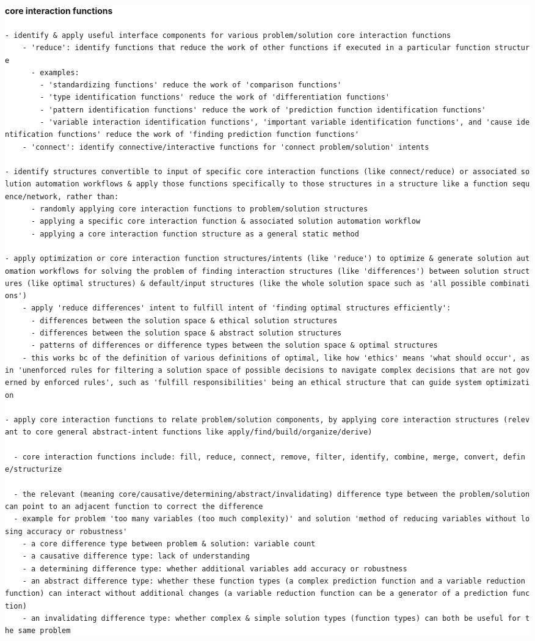 
#### core interaction functions

    - identify & apply useful interface components for various problem/solution core interaction functions
        - 'reduce': identify functions that reduce the work of other functions if executed in a particular function structure
          - examples:
            - 'standardizing functions' reduce the work of 'comparison functions'
            - 'type identification functions' reduce the work of 'differentiation functions'
            - 'pattern identification functions' reduce the work of 'prediction function identification functions'
            - 'variable interaction identification functions', 'important variable identification functions', and 'cause identification functions' reduce the work of 'finding prediction function functions'
        - 'connect': identify connective/interactive functions for 'connect problem/solution' intents

    - identify structures convertible to input of specific core interaction functions (like connect/reduce) or associated solution automation workflows & apply those functions specifically to those structures in a structure like a function sequence/network, rather than:
          - randomly applying core interaction functions to problem/solution structures
          - applying a specific core interaction function & associated solution automation workflow
          - applying a core interaction function structure as a general static method

    - apply optimization or core interaction function structures/intents (like 'reduce') to optimize & generate solution automation workflows for solving the problem of finding interaction structures (like 'differences') between solution structures (like optimal structures) & default/input structures (like the whole solution space such as 'all possible combinations')
        - apply 'reduce differences' intent to fulfill intent of 'finding optimal structures efficiently':
          - differences between the solution space & ethical solution structures
          - differences between the solution space & abstract solution structures
          - patterns of differences or difference types between the solution space & optimal structures
        - this works bc of the definition of various definitions of optimal, like how 'ethics' means 'what should occur', as in 'unenforced rules for filtering a solution space of possible decisions to navigate complex decisions that are not governed by enforced rules', such as 'fulfill responsibilities' being an ethical structure that can guide system optimization

    - apply core interaction functions to relate problem/solution components, by applying core interaction structures (relevant to core general abstract-intent functions like apply/find/build/organize/derive)

      - core interaction functions include: fill, reduce, connect, remove, filter, identify, combine, merge, convert, define/structurize

      - the relevant (meaning core/causative/determining/abstract/invalidating) difference type between the problem/solution can point to an adjacent function to correct the difference
      - example for problem 'too many variables (too much complexity)' and solution 'method of reducing variables without losing accuracy or robustness'
        - a core difference type between problem & solution: variable count
        - a causative difference type: lack of understanding
        - a determining difference type: whether additional variables add accuracy or robustness
        - an abstract difference type: whether these function types (a complex prediction function and a variable reduction function) can interact without additional changes (a variable reduction function can be a generator of a prediction function)
        - an invalidating difference type: whether complex & simple solution types (function types) can both be useful for the same problem
